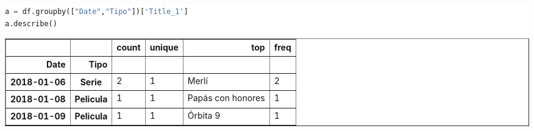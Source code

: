 


```python
a = df.groupby(["Date","Tipo"])['Title_1']
a.describe()
```




<div>
<style scoped>
    .dataframe tbody tr th:only-of-type {
        vertical-align: middle;
    }

    .dataframe tbody tr th {
        vertical-align: top;
    }

    .dataframe thead th {
        text-align: right;
    }
</style>
<table border="1" class="dataframe">
  <thead>
    <tr style="text-align: right;">
      <th></th>
      <th></th>
      <th>count</th>
      <th>unique</th>
      <th>top</th>
      <th>freq</th>
    </tr>
    <tr>
      <th>Date</th>
      <th>Tipo</th>
      <th></th>
      <th></th>
      <th></th>
      <th></th>
    </tr>
  </thead>
  <tbody>
    <tr>
      <th>2018-01-06</th>
      <th>Serie</th>
      <td>2</td>
      <td>1</td>
      <td>Merlí</td>
      <td>2</td>
    </tr>
    <tr>
      <th>2018-01-08</th>
      <th>Pelicula</th>
      <td>1</td>
      <td>1</td>
      <td>Papás con honores</td>
      <td>1</td>
    </tr>
    <tr>
      <th>2018-01-09</th>
      <th>Pelicula</th>
      <td>1</td>
      <td>1</td>
      <td>Órbita 9</td>
      <td>1</td>